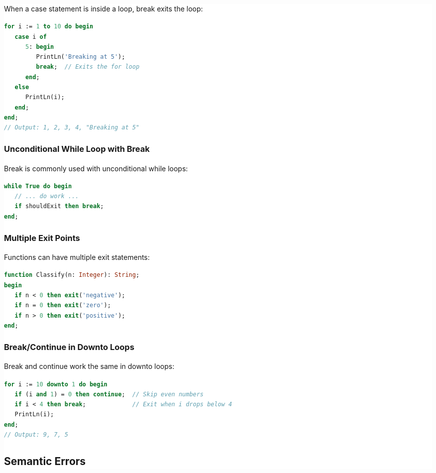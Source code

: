 When a case statement is inside a loop, break exits the loop:

```pascal
for i := 1 to 10 do begin
   case i of
      5: begin
         PrintLn('Breaking at 5');
         break;  // Exits the for loop
      end;
   else
      PrintLn(i);
   end;
end;
// Output: 1, 2, 3, 4, "Breaking at 5"
```

### Unconditional While Loop with Break

Break is commonly used with unconditional while loops:

```pascal
while True do begin
   // ... do work ...
   if shouldExit then break;
end;
```

### Multiple Exit Points

Functions can have multiple exit statements:

```pascal
function Classify(n: Integer): String;
begin
   if n < 0 then exit('negative');
   if n = 0 then exit('zero');
   if n > 0 then exit('positive');
end;
```

### Break/Continue in Downto Loops

Break and continue work the same in downto loops:

```pascal
for i := 10 downto 1 do begin
   if (i and 1) = 0 then continue;  // Skip even numbers
   if i < 4 then break;             // Exit when i drops below 4
   PrintLn(i);
end;
// Output: 9, 7, 5
```

## Semantic Errors
